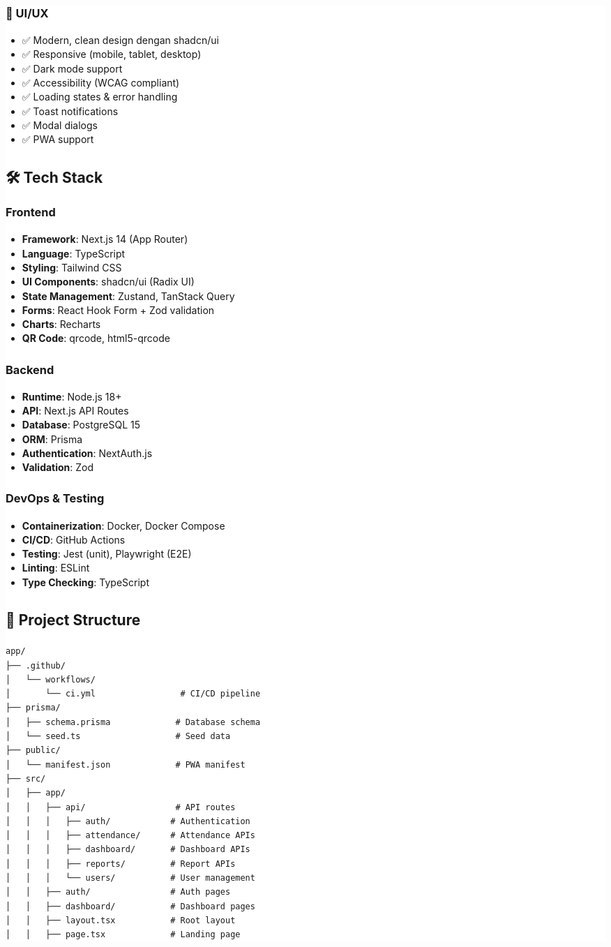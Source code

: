 ### 🎨 UI/UX
- ✅ Modern, clean design dengan shadcn/ui
- ✅ Responsive (mobile, tablet, desktop)
- ✅ Dark mode support
- ✅ Accessibility (WCAG compliant)
- ✅ Loading states & error handling
- ✅ Toast notifications
- ✅ Modal dialogs
- ✅ PWA support

## 🛠️ Tech Stack

### Frontend
- **Framework**: Next.js 14 (App Router)
- **Language**: TypeScript
- **Styling**: Tailwind CSS
- **UI Components**: shadcn/ui (Radix UI)
- **State Management**: Zustand, TanStack Query
- **Forms**: React Hook Form + Zod validation
- **Charts**: Recharts
- **QR Code**: qrcode, html5-qrcode

### Backend
- **Runtime**: Node.js 18+
- **API**: Next.js API Routes
- **Database**: PostgreSQL 15
- **ORM**: Prisma
- **Authentication**: NextAuth.js
- **Validation**: Zod

### DevOps & Testing
- **Containerization**: Docker, Docker Compose
- **CI/CD**: GitHub Actions
- **Testing**: Jest (unit), Playwright (E2E)
- **Linting**: ESLint
- **Type Checking**: TypeScript

## 📁 Project Structure

```
app/
├── .github/
│   └── workflows/
│       └── ci.yml                 # CI/CD pipeline
├── prisma/
│   ├── schema.prisma             # Database schema
│   └── seed.ts                   # Seed data
├── public/
│   └── manifest.json             # PWA manifest
├── src/
│   ├── app/
│   │   ├── api/                  # API routes
│   │   │   ├── auth/            # Authentication
│   │   │   ├── attendance/      # Attendance APIs
│   │   │   ├── dashboard/       # Dashboard APIs
│   │   │   ├── reports/         # Report APIs
│   │   │   └── users/           # User management
│   │   ├── auth/                # Auth pages
│   │   ├── dashboard/           # Dashboard pages
│   │   ├── layout.tsx           # Root layout
│   │   ├── page.tsx             # Landing page
```